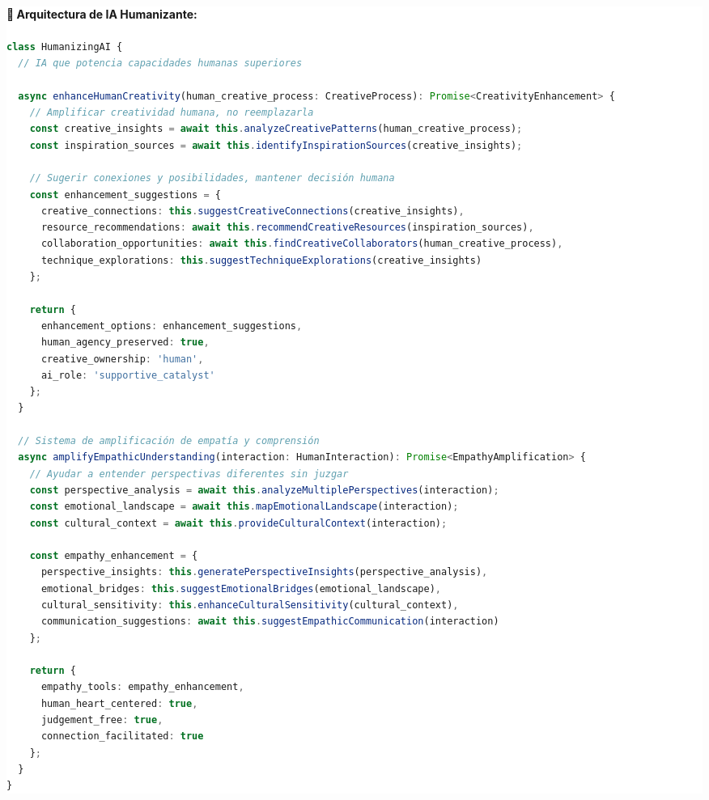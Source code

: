 #### 🔧 **Arquitectura de IA Humanizante:**

```typescript
class HumanizingAI {
  // IA que potencia capacidades humanas superiores
  
  async enhanceHumanCreativity(human_creative_process: CreativeProcess): Promise<CreativityEnhancement> {
    // Amplificar creatividad humana, no reemplazarla
    const creative_insights = await this.analyzeCreativePatterns(human_creative_process);
    const inspiration_sources = await this.identifyInspirationSources(creative_insights);
    
    // Sugerir conexiones y posibilidades, mantener decisión humana
    const enhancement_suggestions = {
      creative_connections: this.suggestCreativeConnections(creative_insights),
      resource_recommendations: await this.recommendCreativeResources(inspiration_sources),
      collaboration_opportunities: await this.findCreativeCollaborators(human_creative_process),
      technique_explorations: this.suggestTechniqueExplorations(creative_insights)
    };
    
    return {
      enhancement_options: enhancement_suggestions,
      human_agency_preserved: true,
      creative_ownership: 'human',
      ai_role: 'supportive_catalyst'
    };
  }
  
  // Sistema de amplificación de empatía y comprensión
  async amplifyEmpathicUnderstanding(interaction: HumanInteraction): Promise<EmpathyAmplification> {
    // Ayudar a entender perspectivas diferentes sin juzgar
    const perspective_analysis = await this.analyzeMultiplePerspectives(interaction);
    const emotional_landscape = await this.mapEmotionalLandscape(interaction);
    const cultural_context = await this.provideCulturalContext(interaction);
    
    const empathy_enhancement = {
      perspective_insights: this.generatePerspectiveInsights(perspective_analysis),
      emotional_bridges: this.suggestEmotionalBridges(emotional_landscape),
      cultural_sensitivity: this.enhanceCulturalSensitivity(cultural_context),
      communication_suggestions: await this.suggestEmpathicCommunication(interaction)
    };
    
    return {
      empathy_tools: empathy_enhancement,
      human_heart_centered: true,
      judgement_free: true,
      connection_facilitated: true
    };
  }
}
```
